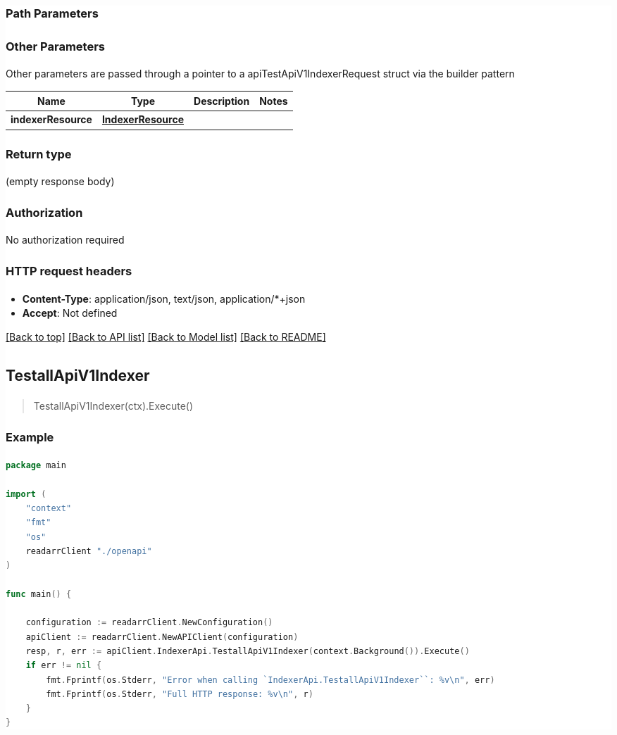 ### Path Parameters



### Other Parameters

Other parameters are passed through a pointer to a apiTestApiV1IndexerRequest struct via the builder pattern


Name | Type | Description  | Notes
------------- | ------------- | ------------- | -------------
 **indexerResource** | [**IndexerResource**](IndexerResource.md) |  | 

### Return type

 (empty response body)

### Authorization

No authorization required

### HTTP request headers

- **Content-Type**: application/json, text/json, application/*+json
- **Accept**: Not defined

[[Back to top]](#) [[Back to API list]](../README.md#documentation-for-api-endpoints)
[[Back to Model list]](../README.md#documentation-for-models)
[[Back to README]](../README.md)


## TestallApiV1Indexer

> TestallApiV1Indexer(ctx).Execute()



### Example

```go
package main

import (
    "context"
    "fmt"
    "os"
    readarrClient "./openapi"
)

func main() {

    configuration := readarrClient.NewConfiguration()
    apiClient := readarrClient.NewAPIClient(configuration)
    resp, r, err := apiClient.IndexerApi.TestallApiV1Indexer(context.Background()).Execute()
    if err != nil {
        fmt.Fprintf(os.Stderr, "Error when calling `IndexerApi.TestallApiV1Indexer``: %v\n", err)
        fmt.Fprintf(os.Stderr, "Full HTTP response: %v\n", r)
    }
}
```
